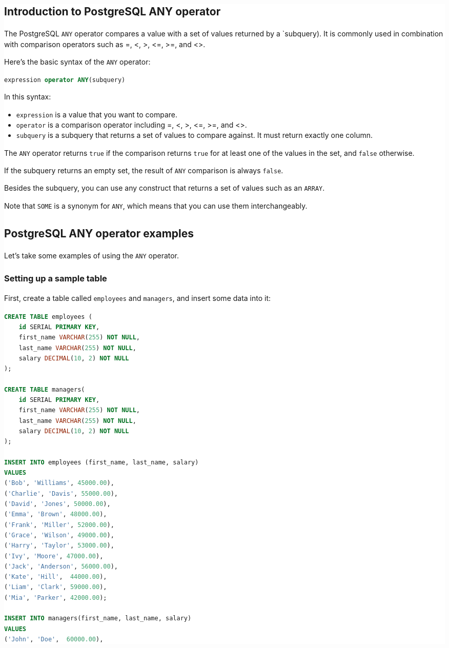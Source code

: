 ## Introduction to PostgreSQL ANY operator

The PostgreSQL `ANY` operator compares a value with a set of values returned by a `subquery). It is commonly used in combination with comparison operators such as \=, \<, \>, \<\=, \>\=, and \<\>.

Here’s the basic syntax of  the `ANY` operator:

```sql
expression operator ANY(subquery)
```

In this syntax:

- `expression` is a value that you want to compare.
- `operator` is a comparison operator including \=, \<, \>, \<\=, \>\=, and \<\>.
- `subquery` is a subquery that returns a set of values to compare against. It must return exactly one column.

The `ANY` operator returns `true` if the comparison returns `true` for at least one of the values in the set, and `false` otherwise.

If the subquery returns an empty set, the result of `ANY` comparison is always `false`.

Besides the subquery, you can use any construct that returns a set of values such as an `ARRAY`.

Note that `SOME` is a synonym for `ANY`, which means that you can use them interchangeably.

## PostgreSQL ANY operator examples

Let’s take some examples of using the `ANY` operator.

### Setting up a sample table

First, create a table called `employees` and `managers`, and insert some data into it:

```sql
CREATE TABLE employees (
    id SERIAL PRIMARY KEY,
    first_name VARCHAR(255) NOT NULL,
    last_name VARCHAR(255) NOT NULL,
    salary DECIMAL(10, 2) NOT NULL
);

CREATE TABLE managers(
    id SERIAL PRIMARY KEY,
    first_name VARCHAR(255) NOT NULL,
    last_name VARCHAR(255) NOT NULL,
    salary DECIMAL(10, 2) NOT NULL
);

INSERT INTO employees (first_name, last_name, salary)
VALUES
('Bob', 'Williams', 45000.00),
('Charlie', 'Davis', 55000.00),
('David', 'Jones', 50000.00),
('Emma', 'Brown', 48000.00),
('Frank', 'Miller', 52000.00),
('Grace', 'Wilson', 49000.00),
('Harry', 'Taylor', 53000.00),
('Ivy', 'Moore', 47000.00),
('Jack', 'Anderson', 56000.00),
('Kate', 'Hill',  44000.00),
('Liam', 'Clark', 59000.00),
('Mia', 'Parker', 42000.00);

INSERT INTO managers(first_name, last_name, salary)
VALUES
('John', 'Doe',  60000.00),
```